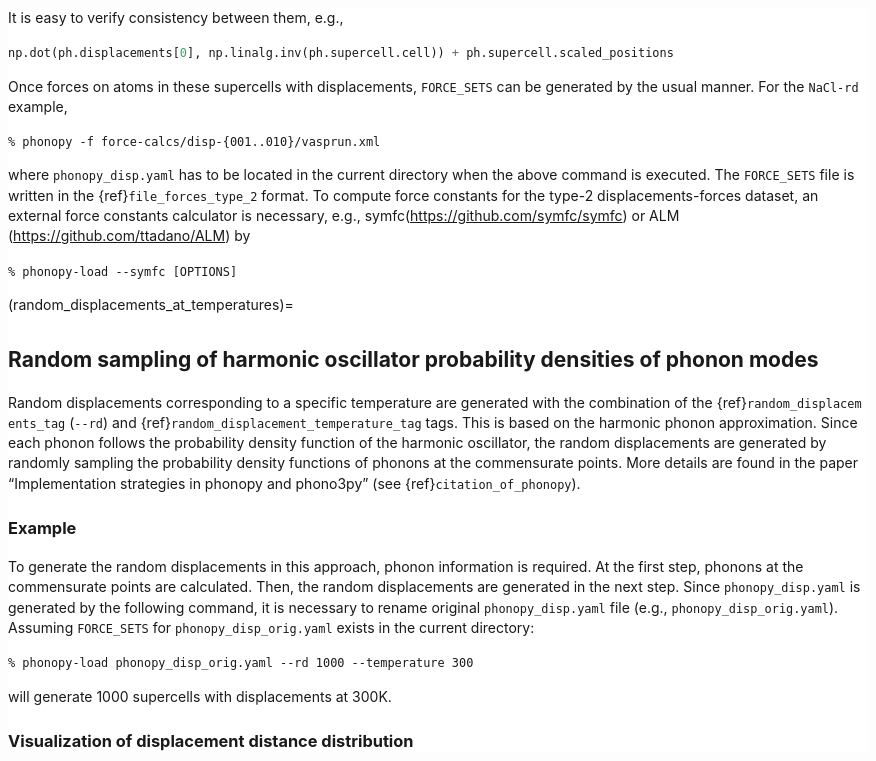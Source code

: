 It is easy to verify consistency between them, e.g.,

```python
np.dot(ph.displacements[0], np.linalg.inv(ph.supercell.cell)) + ph.supercell.scaled_positions
```

Once forces on atoms in these supercells with displacements, `FORCE_SETS` can be generated by the usual manner. For the `NaCl-rd` example,

```
% phonopy -f force-calcs/disp-{001..010}/vasprun.xml
```

where `phonopy_disp.yaml` has to be located in the current directory when the
above command is executed. The `FORCE_SETS` file is written in the
{ref}`file_forces_type_2` format. To compute force constants for the type-2
displacements-forces dataset, an external force constants calculator is
necessary, e.g., symfc(https://github.com/symfc/symfc) or ALM
(https://github.com/ttadano/ALM) by

```
% phonopy-load --symfc [OPTIONS]
```

(random_displacements_at_temperatures)=

## Random sampling of harmonic oscillator probability densities of phonon modes

Random displacements corresponding to a specific temperature are generated with
the combination of the {ref}`random_displacements_tag` (`--rd`) and
{ref}`random_displacement_temperature_tag` tags. This is based on the harmonic
phonon approximation. Since each phonon follows the probability density function
of the harmonic oscillator, the random displacements are generated by randomly
sampling the probability density functions of phonons at the commensurate
points. More details are found in the paper “Implementation
strategies in phonopy and phono3py” (see {ref}`citation_of_phonopy`).

### Example

To generate the random displacements in this approach, phonon information is
required. At the first step, phonons at the commensurate points are calculated.
Then, the random displacements are generated in the next step. Since
`phonopy_disp.yaml` is generated by the following command, it is necessary to
rename original `phonopy_disp.yaml` file (e.g., `phonopy_disp_orig.yaml`).
Assuming `FORCE_SETS` for `phonopy_disp_orig.yaml` exists in the current
directory:

```
% phonopy-load phonopy_disp_orig.yaml --rd 1000 --temperature 300
```

will generate 1000 supercells with displacements at 300K.

### Visualization of displacement distance distribution
